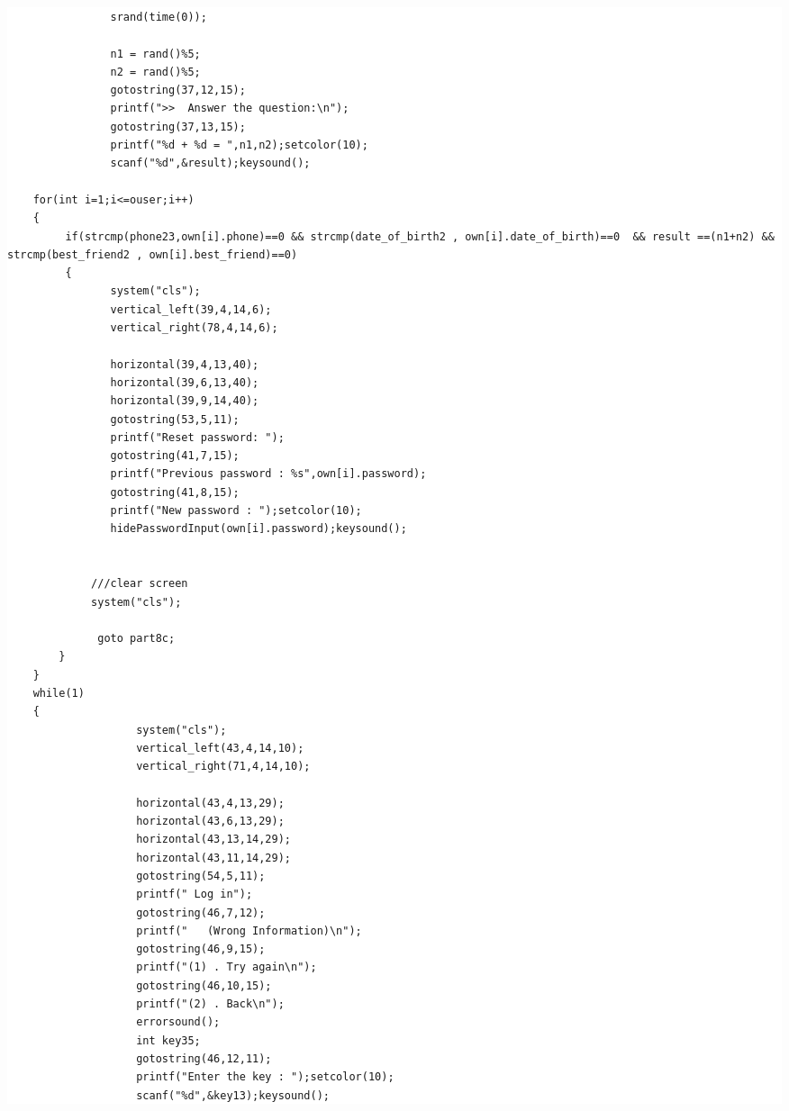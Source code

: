                     srand(time(0));

                    n1 = rand()%5;
                    n2 = rand()%5;
                    gotostring(37,12,15);
                    printf(">>  Answer the question:\n");
                    gotostring(37,13,15);
                    printf("%d + %d = ",n1,n2);setcolor(10);
                    scanf("%d",&result);keysound();

        for(int i=1;i<=ouser;i++)
        {
             if(strcmp(phone23,own[i].phone)==0 && strcmp(date_of_birth2 , own[i].date_of_birth)==0  && result ==(n1+n2) && strcmp(best_friend2 , own[i].best_friend)==0)
             {
                    system("cls");
                    vertical_left(39,4,14,6);
                    vertical_right(78,4,14,6);

                    horizontal(39,4,13,40);
                    horizontal(39,6,13,40);
                    horizontal(39,9,14,40);
                    gotostring(53,5,11);
                    printf("Reset password: ");
                    gotostring(41,7,15);
                    printf("Previous password : %s",own[i].password);
                    gotostring(41,8,15);
                    printf("New password : ");setcolor(10);
                    hidePasswordInput(own[i].password);keysound();


                 ///clear screen
                 system("cls");

                  goto part8c;
            }
        }
        while(1)
        {
                        system("cls");
                        vertical_left(43,4,14,10);
                        vertical_right(71,4,14,10);

                        horizontal(43,4,13,29);
                        horizontal(43,6,13,29);
                        horizontal(43,13,14,29);
                        horizontal(43,11,14,29);
                        gotostring(54,5,11);
                        printf(" Log in");
                        gotostring(46,7,12);
                        printf("   (Wrong Information)\n");
                        gotostring(46,9,15);
                        printf("(1) . Try again\n");
                        gotostring(46,10,15);
                        printf("(2) . Back\n");
                        errorsound();
                        int key35;
                        gotostring(46,12,11);
                        printf("Enter the key : ");setcolor(10);
                        scanf("%d",&key13);keysound();
